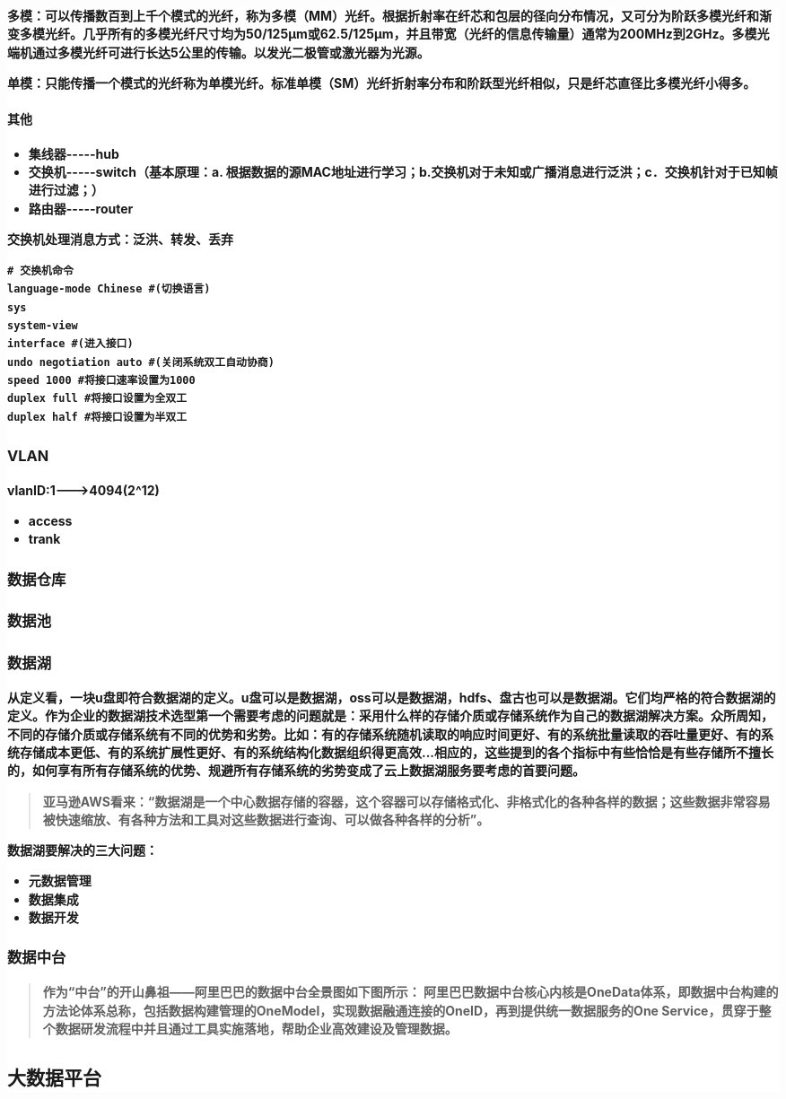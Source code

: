 <b>多模：<b>可以传播数百到上千个模式的光纤，称为多模（MM）光纤。根据折射率在纤芯和包层的径向分布情况，又可分为阶跃多模光纤和渐变多模光纤。几乎所有的多模光纤尺寸均为50/125μm或62.5/125μm，并且带宽（光纤的信息传输量）通常为200MHz到2GHz。多模光端机通过多模光纤可进行长达5公里的传输。以发光二极管或激光器为光源。

<b>单模：<b>只能传播一个模式的光纤称为单模光纤。标准单模（SM）光纤折射率分布和阶跃型光纤相似，只是纤芯直径比多模光纤小得多。

#### 其他

* 集线器-----hub
* 交换机-----switch（基本原理：a. 根据数据的源MAC地址进行学习；b.交换机对于未知或广播消息进行泛洪；c．交换机针对于已知帧进行过滤；）
* 路由器-----router

交换机处理消息方式：泛洪、转发、丢弃

```
# 交换机命令
language-mode Chinese #(切换语言)
sys
system-view
interface #(进入接口)
undo negotiation auto #(关闭系统双工自动协商)
speed 1000 #将接口速率设置为1000
duplex full #将接口设置为全双工
duplex half #将接口设置为半双工

```
### VLAN
vlanID:1--->4094(2^12)
* access
* trank

### 数据仓库
### 数据池
### 数据湖

从定义看，一块u盘即符合数据湖的定义。u盘可以是数据湖，oss可以是数据湖，hdfs、盘古也可以是数据湖。它们均严格的符合数据湖的定义。作为企业的数据湖技术选型第一个需要考虑的问题就是：采用什么样的存储介质或存储系统作为自己的数据湖解决方案。众所周知，不同的存储介质或存储系统有不同的优势和劣势。比如：有的存储系统随机读取的响应时间更好、有的系统批量读取的吞吐量更好、有的系统存储成本更低、有的系统扩展性更好、有的系统结构化数据组织得更高效...相应的，这些提到的各个指标中有些恰恰是有些存储所不擅长的，如何享有所有存储系统的优势、规避所有存储系统的劣势变成了云上数据湖服务要考虑的首要问题。

> 亚马逊AWS看来：“数据湖是一个中心数据存储的容器，这个容器可以存储格式化、非格式化的各种各样的数据；这些数据非常容易被快速缩放、有各种方法和工具对这些数据进行查询、可以做各种各样的分析”。

数据湖要解决的三大问题：
* 元数据管理
* 数据集成
* 数据开发

### 数据中台

> 作为“中台”的开山鼻祖——阿里巴巴的数据中台全景图如下图所示：
阿里巴巴数据中台核心内核是OneData体系，即数据中台构建的方法论体系总称，包括数据构建管理的OneModel，实现数据融通连接的OneID，再到提供统一数据服务的One Service，贯穿于整个数据研发流程中并且通过工具实施落地，帮助企业高效建设及管理数据。



## 大数据平台
